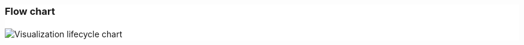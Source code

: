 ### Flow chart

![Visualization lifecycle chart](assets/visualization_lifecycle.png "Visualization lifecycle chart")

